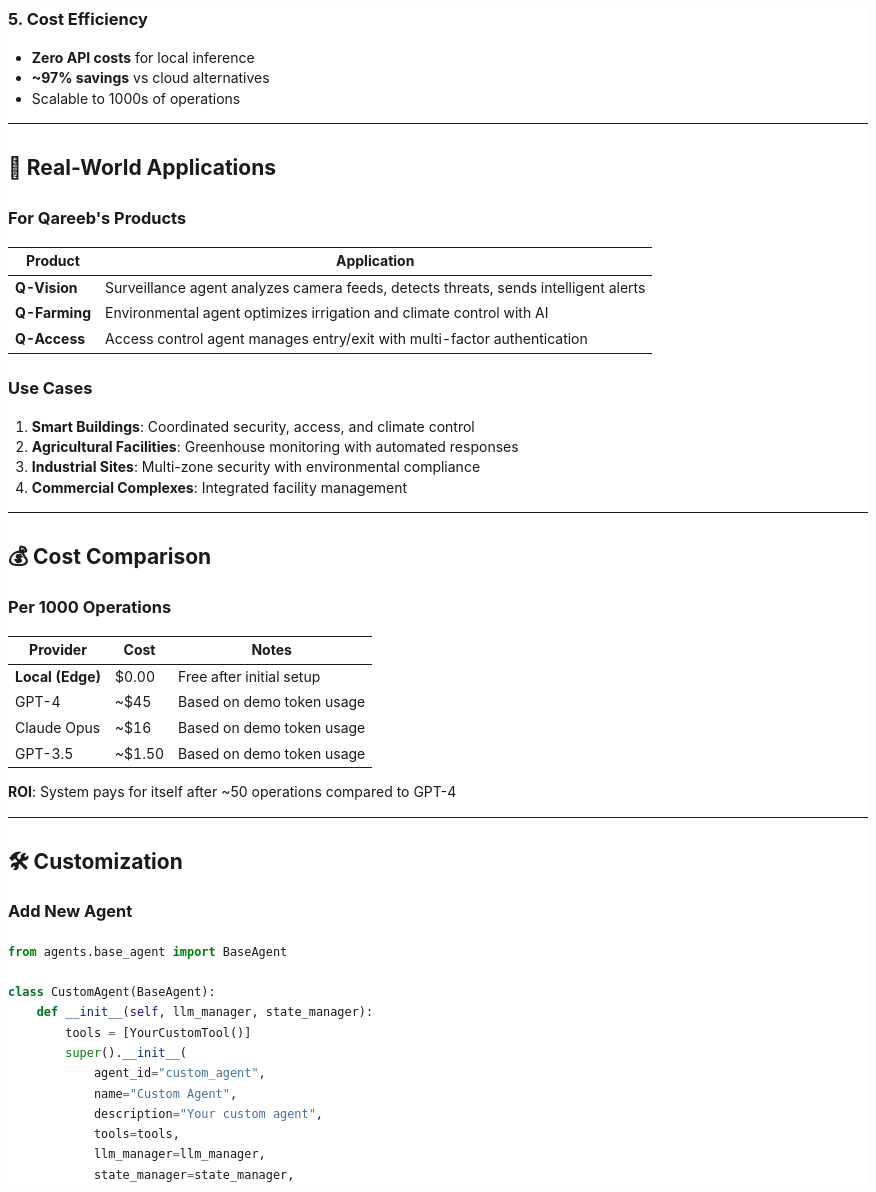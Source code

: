 ### 5. Cost Efficiency
- **Zero API costs** for local inference
- **~97% savings** vs cloud alternatives
- Scalable to 1000s of operations

---

## 🔄 Real-World Applications

### For Qareeb's Products

| Product | Application |
|---------|-------------|
| **Q-Vision** | Surveillance agent analyzes camera feeds, detects threats, sends intelligent alerts |
| **Q-Farming** | Environmental agent optimizes irrigation and climate control with AI |
| **Q-Access** | Access control agent manages entry/exit with multi-factor authentication |

### Use Cases

1. **Smart Buildings**: Coordinated security, access, and climate control
2. **Agricultural Facilities**: Greenhouse monitoring with automated responses
3. **Industrial Sites**: Multi-zone security with environmental compliance
4. **Commercial Complexes**: Integrated facility management

---

## 💰 Cost Comparison

### Per 1000 Operations

| Provider | Cost | Notes |
|----------|------|-------|
| **Local (Edge)** | $0.00 | Free after initial setup |
| GPT-4 | ~$45 | Based on demo token usage |
| Claude Opus | ~$16 | Based on demo token usage |
| GPT-3.5 | ~$1.50 | Based on demo token usage |

**ROI**: System pays for itself after ~50 operations compared to GPT-4

---

## 🛠️ Customization

### Add New Agent

```python
from agents.base_agent import BaseAgent

class CustomAgent(BaseAgent):
    def __init__(self, llm_manager, state_manager):
        tools = [YourCustomTool()]
        super().__init__(
            agent_id="custom_agent",
            name="Custom Agent",
            description="Your custom agent",
            tools=tools,
            llm_manager=llm_manager,
            state_manager=state_manager,
```
